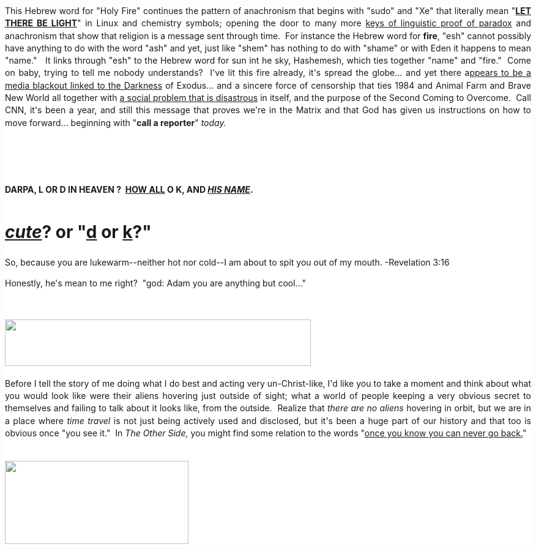 <center style="text-align: justify;">This Hebrew word for &quot;Holy Fire&quot; continues the pattern of anachronism that begins with &quot;sudo&quot; and &quot;Xe&quot; that literally mean &quot;<b><a href="./" target="_blank">LET THERE BE LIGHT</a></b>&quot; in Linux and chemistry symbols; opening the door to many more&nbsp;<a href=".//ERICHOW.html?KRUKc/kpiLK/" target="_blank">keys of linguistic proof of paradox</a>&nbsp;and anachronism that show that religion is a message sent through time.&nbsp; For instance the Hebrew word for&nbsp;<b>fire</b>, &quot;esh&quot; cannot possibly have anything to do with the word &quot;ash&quot; and yet, just like &quot;shem&quot; has nothing to do with &quot;shame&quot; or with Eden it happens to mean &quot;name.&quot;&nbsp; &nbsp;It links through &quot;esh&quot; to the Hebrew word for sun int he sky, Hashemesh, which ties together &quot;name&quot; and &quot;fire.&quot;&nbsp; Come on baby, trying to tell me nobody understands?&nbsp; I&#39;ve lit this fire already, it&#39;s spread the globe... and yet there a<a href=".//CHALK.html" target="_blank">ppears to be a media blackout linked to the Darkness</a>&nbsp;of Exodus... and a sincere force of censorship that ties 1984 and Animal Farm and Brave New World all together with&nbsp;<a href="./2017-08-03-yesterda.html" target="_blank">a social problem that is disastrous</a>&nbsp;in itself, and the purpose of the Second Coming to Overcome.&nbsp; Call CNN, it&#39;s been a year, and still this message that proves we&#39;re in the Matrix and that God has given us instructions on how to move forward... beginning with &quot;<b>call a reporter</b>&quot;&nbsp;<i>today.</i></center>
<center>&nbsp;</center>
<center><a href="./2017-06-09-hammer.html"><img alt="" id="BLOGGER_PHOTO_ID_6496394575302196466" src="https://1.bp.blogspot.com/-w7d9xKzqjww/WifUcmWpfPI/AAAAAAAALX0/g4t9oEtnAGgoQ6Hu597ewmt3p8iJKUD6gCK4BGAYYCw/s320/image-729346.png" /></a></center>
<p><a href="https://www.youtube.com/watch?v=Fr_CHOxSyc8&amp;index=5&amp;list=PLgYKDBgxsoMNvBS6k4NffQQnobyUqXuMh"><img alt="" id="BLOGGER_PHOTO_ID_6496394584609413138" src="https://4.bp.blogspot.com/-gx7j71Y8ufw/WifUdJBqWBI/AAAAAAAALX8/Q8rXjPF9xlsiBS7cqux5tq_cl5cHKXSGACK4BGAYYCw/s320/image-731883.png" /></a></p>
<p><strong>DARPA, L OR D IN HEAVEN ?&nbsp;&nbsp;<a href="./2017-06-30-id5-i-am-stone.html?haoPN/" target="_blank">HOW ALL</a>&nbsp;O K, AND&nbsp;<a href="https://www.youtube.com/watch?v=Fr_CHOxSyc8&amp;index=5&amp;list=PLgYKDBgxsoMNvBS6k4NffQQnobyUqXuMh" target="_blank"><em>HIS NAME</em></a>.&nbsp;</strong></p>
<h1><em><a href="http://www.okcupid.com/profile/yitsheyadam/gMoVg/locSU/">cute</a></em>? or&nbsp;&quot;<a href="./2017/10/m-e-d-ic-in-e.html" target="_blank">d</a>&nbsp;or&nbsp;<a href="./2017-07-10-re-k.html" target="_blank">k</a>?&quot;</h1>
<p>So, because you are lukewarm--neither hot nor cold--I am about to spit you out of my mouth. -Revelation 3:16&nbsp;</p>
<p>Honestly, he&#39;s mean to me right?&nbsp; &quot;god: Adam you are anything but cool...&quot;</p>
<p><a href="./"><img alt="" border="0" id="BLOGGER_PHOTO_ID_6496394613041808594" src="https://3.bp.blogspot.com/-jbZj3Yyp7WU/WifUey8eRNI/AAAAAAAALYU/h7L6czjFDvUqWLTUQQo1Na0xuF0UCXYWgCK4BGAYYCw/s320/image-739046.png" /></a></p>
<p><a href="./ADAMSROD.html"><img alt="" id="BLOGGER_PHOTO_ID_6496394627173474946" src="https://2.bp.blogspot.com/-NfiJeORJOj8/WifUfnluYoI/AAAAAAAALYc/Y2cfudPfRx4c1EhNmYhOsPskazFf2jhIwCK4BGAYYCw/s320/image-741726.png" /></a><a href="http://3.bp.blogspot.com/-iDRcsck8fKM/Wb3XF9bcu7I/AAAAAAAABTg/HBHRdarivwsg6aj5KJzhYMCEgcFmuUHJgCK4BGAYYCw/s1600/image-791145.png" target="_blank"><img alt="" id="gmail-m_-270330211646008076gmail-m_2955693623039051833m_4949630824090239913m_3527292561958834002m_539274750165928419m_-9215678649520352318gmail-BLOGGER_PHOTO_ID_6466561137362910130" src="https://3.bp.blogspot.com/-iDRcsck8fKM/Wb3XF9bcu7I/AAAAAAAABTg/HBHRdarivwsg6aj5KJzhYMCEgcFmuUHJgCK4BGAYYCw/s640/image-791145.png" style="border-width: 0px; border-style: solid; width: 500px; height: 76px;" /></a></p>
<center>
</center><p style="text-align: justify;">Before I tell the story of me doing what I do best and acting very un-Christ-like, I&#39;d like you to take a moment and think about what you would look like were their aliens hovering just outside of sight; what a world of people keeping a very obvious secret to themselves and failing to talk about it looks like, from the outside.&nbsp; Realize that&nbsp;<em>there are no aliens&nbsp;</em>hovering in orbit, but we are in a place where&nbsp;<em>time travel&nbsp;</em>is not just being actively used and disclosed, but it&#39;s been a huge part of our history and that too is obvious once &quot;you see it.&quot; &nbsp;In&nbsp;<em>The Other Side,&nbsp;</em>you might find some relation to the words &quot;<a href="https://www.youtube.com/watch?v=rn_YodiJO6k" target="_blank">once you know you can never go back.</a>&quot;<br />
&nbsp;</p>

<p><a href="https://www.youtube.com/watch?v=fKopy74weus" target="_blank"><img alt="" id="gmail-m_-270330211646008076gmail-m_2955693623039051833m_4949630824090239913m_3527292561958834002m_539274750165928419m_-9215678649520352318gmail-BLOGGER_PHOTO_ID_6466561139067000690" src="https://3.bp.blogspot.com/-gjWjaLRH0FE/Wb3XGDxvF3I/AAAAAAAABTs/LWjK0tBRCTccjzH-8CK7AtrrbpMWZQKMwCK4BGAYYCw/s640/image-792590.png" style="border-width: 0px; border-style: solid; width: 300px; height: 136px;" /></a></p>